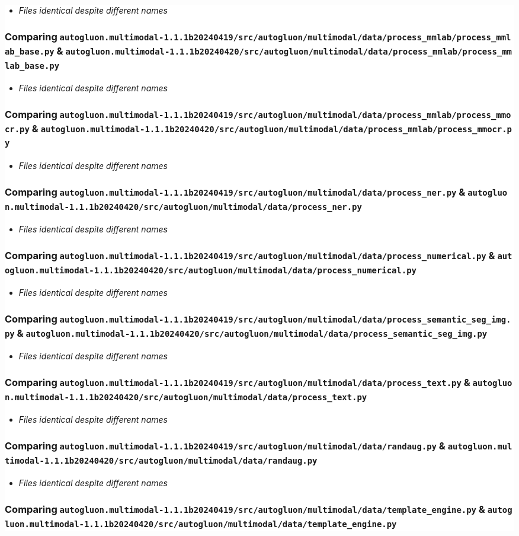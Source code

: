  * *Files identical despite different names*

### Comparing `autogluon.multimodal-1.1.1b20240419/src/autogluon/multimodal/data/process_mmlab/process_mmlab_base.py` & `autogluon.multimodal-1.1.1b20240420/src/autogluon/multimodal/data/process_mmlab/process_mmlab_base.py`

 * *Files identical despite different names*

### Comparing `autogluon.multimodal-1.1.1b20240419/src/autogluon/multimodal/data/process_mmlab/process_mmocr.py` & `autogluon.multimodal-1.1.1b20240420/src/autogluon/multimodal/data/process_mmlab/process_mmocr.py`

 * *Files identical despite different names*

### Comparing `autogluon.multimodal-1.1.1b20240419/src/autogluon/multimodal/data/process_ner.py` & `autogluon.multimodal-1.1.1b20240420/src/autogluon/multimodal/data/process_ner.py`

 * *Files identical despite different names*

### Comparing `autogluon.multimodal-1.1.1b20240419/src/autogluon/multimodal/data/process_numerical.py` & `autogluon.multimodal-1.1.1b20240420/src/autogluon/multimodal/data/process_numerical.py`

 * *Files identical despite different names*

### Comparing `autogluon.multimodal-1.1.1b20240419/src/autogluon/multimodal/data/process_semantic_seg_img.py` & `autogluon.multimodal-1.1.1b20240420/src/autogluon/multimodal/data/process_semantic_seg_img.py`

 * *Files identical despite different names*

### Comparing `autogluon.multimodal-1.1.1b20240419/src/autogluon/multimodal/data/process_text.py` & `autogluon.multimodal-1.1.1b20240420/src/autogluon/multimodal/data/process_text.py`

 * *Files identical despite different names*

### Comparing `autogluon.multimodal-1.1.1b20240419/src/autogluon/multimodal/data/randaug.py` & `autogluon.multimodal-1.1.1b20240420/src/autogluon/multimodal/data/randaug.py`

 * *Files identical despite different names*

### Comparing `autogluon.multimodal-1.1.1b20240419/src/autogluon/multimodal/data/template_engine.py` & `autogluon.multimodal-1.1.1b20240420/src/autogluon/multimodal/data/template_engine.py`
